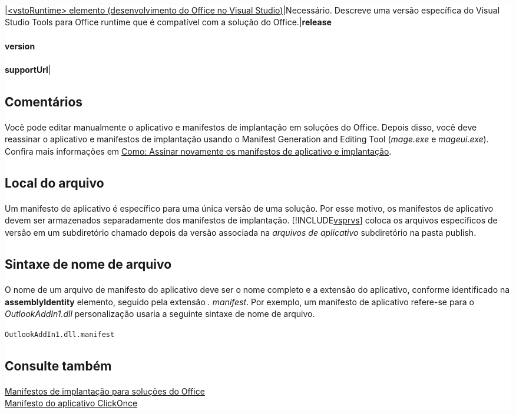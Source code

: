 |[&#60;vstoRuntime&#62; elemento &#40;desenvolvimento do Office no Visual Studio&#41;](../vsto/vstoruntime-element-office-development-in-visual-studio.md)|Necessário. Descreve uma versão específica do Visual Studio Tools para Office runtime que é compatível com a solução do Office.|**release**<br /><br /> **version**<br /><br /> **supportUrl**|  
  
## <a name="remarks"></a>Comentários  
 Você pode editar manualmente o aplicativo e manifestos de implantação em soluções do Office. Depois disso, você deve reassinar o aplicativo e manifestos de implantação usando o Manifest Generation and Editing Tool (*mage.exe* e *mageui.exe*). Confira mais informações em [Como: Assinar novamente os manifestos de aplicativo e implantação](/visualstudio/deployment/how-to-re-sign-application-and-deployment-manifests).  
  
## <a name="file-location"></a>Local do arquivo  
 Um manifesto de aplicativo é específico para uma única versão de uma solução. Por esse motivo, os manifestos de aplicativo devem ser armazenados separadamente dos manifestos de implantação. [!INCLUDE[vsprvs](../sharepoint/includes/vsprvs-md.md)] coloca os arquivos específicos de versão em um subdiretório chamado depois da versão associada na *arquivos de aplicativo* subdiretório na pasta publish.  
  
## <a name="file-name-syntax"></a>Sintaxe de nome de arquivo  
 O nome de um arquivo de manifesto do aplicativo deve ser o nome completo e a extensão do aplicativo, conforme identificado na **assemblyIdentity** elemento, seguido pela extensão *. manifest*. Por exemplo, um manifesto de aplicativo refere-se para o *OutlookAddIn1.dll* personalização usaria a seguinte sintaxe de nome de arquivo.  
  
 `OutlookAddIn1.dll.manifest`  
  
## <a name="see-also"></a>Consulte também  
 [Manifestos de implantação para soluções do Office](../vsto/deployment-manifests-for-office-solutions.md)   
 [Manifesto do aplicativo ClickOnce](/visualstudio/deployment/clickonce-application-manifest)  
  
  